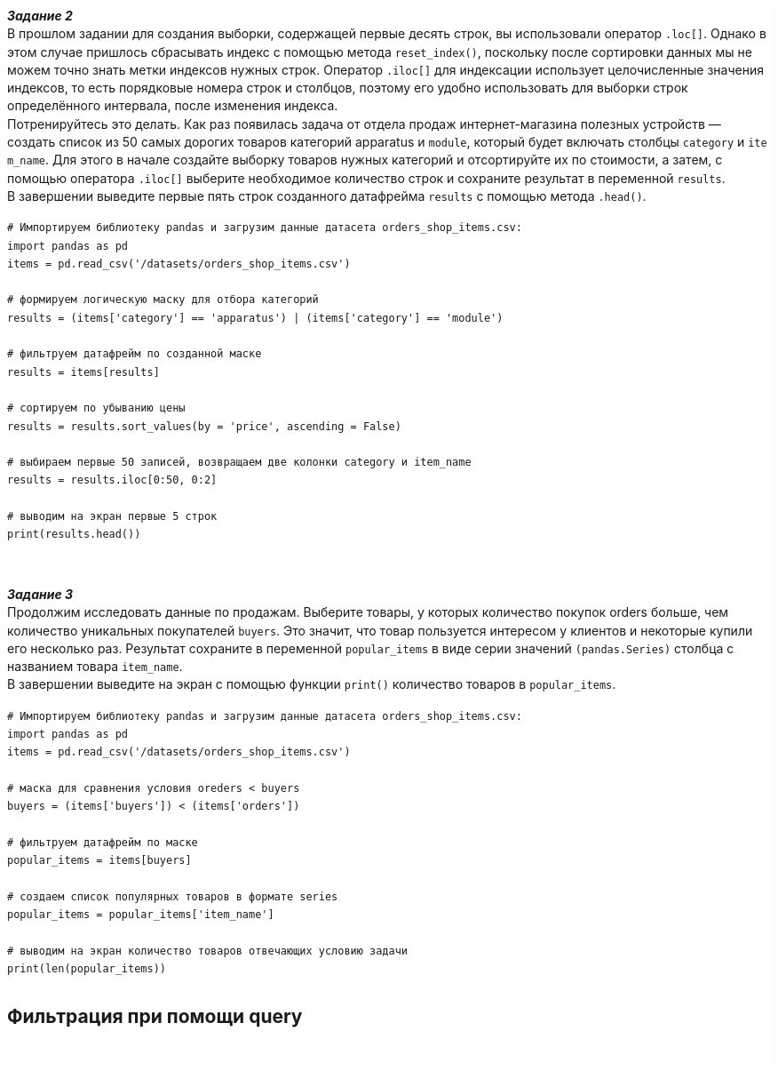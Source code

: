 ***Задание 2***  
В прошлом задании для создания выборки, содержащей первые десять строк, вы использовали оператор ```.loc[]```. Однако в этом случае пришлось сбрасывать индекс с помощью метода ```reset_index()```, поскольку после сортировки данных мы не можем точно знать метки индексов нужных строк. Оператор ```.iloc[]``` для индексации использует целочисленные значения индексов, то есть порядковые номера строк и столбцов, поэтому его удобно использовать для выборки строк определённого интервала, после изменения индекса.  
Потренируйтесь это делать. Как раз появилась задача от отдела продаж интернет-магазина полезных устройств — создать список из 50 самых дорогих товаров категорий apparatus и ```module```, который будет включать столбцы ```category``` и ```item_name```.  Для этого в начале создайте выборку товаров нужных категорий и отсортируйте их по стоимости, а затем, с помощью оператора ```.iloc[]``` выберите необходимое количество строк и сохраните результат в переменной ```results```.  
В завершении выведите первые пять строк созданного датафрейма ```results``` с помощью метода ```.head()```.  
```
# Импортируем библиотеку pandas и загрузим данные датасета orders_shop_items.csv:
import pandas as pd
items = pd.read_csv('/datasets/orders_shop_items.csv')

# формируем логическую маску для отбора категорий 
results = (items['category'] == 'apparatus') | (items['category'] == 'module')

# фильтруем датафрейм по созданной маске
results = items[results]

# сортируем по убыванию цены
results = results.sort_values(by = 'price', ascending = False)

# выбираем первые 50 записей, возвращаем две колонки category и item_name
results = results.iloc[0:50, 0:2]

# выводим на экран первые 5 строк
print(results.head())

```
<br>  

***Задание 3***  
Продолжим исследовать данные по продажам. Выберите товары, у которых количество покупок orders больше, чем количество уникальных покупателей ```buyers```. Это значит, что товар пользуется интересом у клиентов и некоторые купили его несколько раз. Результат сохраните в переменной ```popular_items``` в виде серии значений ```(pandas.Series)``` столбца с названием товара ```item_name```.  
В завершении выведите на экран с помощью функции ```print()``` количество товаров в ```popular_items```. 
```
# Импортируем библиотеку pandas и загрузим данные датасета orders_shop_items.csv:
import pandas as pd
items = pd.read_csv('/datasets/orders_shop_items.csv')

# маска для сравнения условия oreders < buyers
buyers = (items['buyers']) < (items['orders'])

# фильтруем датафрейм по маске
popular_items = items[buyers]

# создаем список популярных товаров в формате series
popular_items = popular_items['item_name']

# выводим на экран количество товаров отвечающих условию задачи
print(len(popular_items))
```
## Фильтрация при помощи query
<br>  
